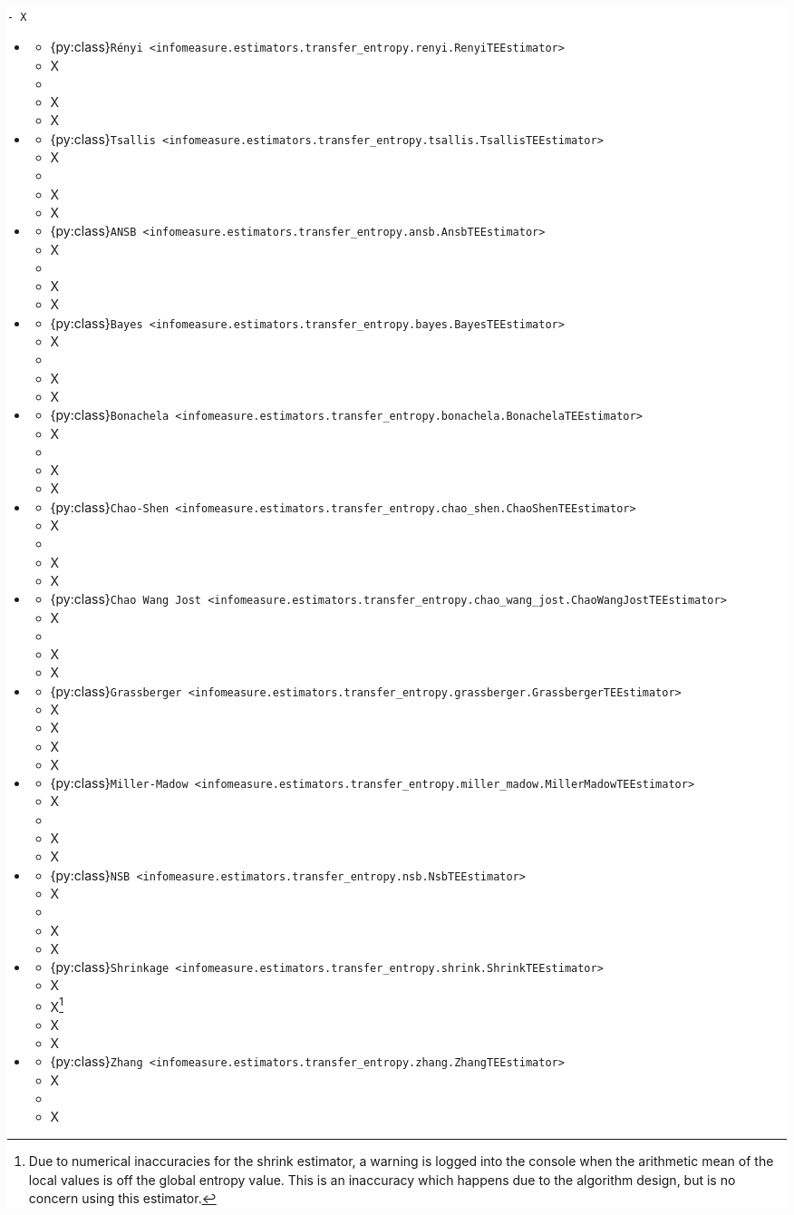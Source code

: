     - X
*   - {py:class}`Rényi <infomeasure.estimators.transfer_entropy.renyi.RenyiTEEstimator>`
    - X
    -
    - X
    - X
*   - {py:class}`Tsallis <infomeasure.estimators.transfer_entropy.tsallis.TsallisTEEstimator>`
    - X
    -
    - X
    - X
*   - {py:class}`ANSB <infomeasure.estimators.transfer_entropy.ansb.AnsbTEEstimator>`
    - X
    -
    - X
    - X
*   - {py:class}`Bayes <infomeasure.estimators.transfer_entropy.bayes.BayesTEEstimator>`
    - X
    -
    - X
    - X
*   - {py:class}`Bonachela <infomeasure.estimators.transfer_entropy.bonachela.BonachelaTEEstimator>`
    - X
    -
    - X
    - X
*   - {py:class}`Chao-Shen <infomeasure.estimators.transfer_entropy.chao_shen.ChaoShenTEEstimator>`
    - X
    -
    - X
    - X
*   - {py:class}`Chao Wang Jost <infomeasure.estimators.transfer_entropy.chao_wang_jost.ChaoWangJostTEEstimator>`
    - X
    -
    - X
    - X
*   - {py:class}`Grassberger <infomeasure.estimators.transfer_entropy.grassberger.GrassbergerTEEstimator>`
    - X
    - X
    - X
    - X
*   - {py:class}`Miller-Madow <infomeasure.estimators.transfer_entropy.miller_madow.MillerMadowTEEstimator>`
    - X
    -
    - X
    - X
*   - {py:class}`NSB <infomeasure.estimators.transfer_entropy.nsb.NsbTEEstimator>`
    - X
    -
    - X
    - X
*   - {py:class}`Shrinkage <infomeasure.estimators.transfer_entropy.shrink.ShrinkTEEstimator>`
    - X
    - X[^shrink-local-vals-numerical]
    - X
    - X
*   - {py:class}`Zhang <infomeasure.estimators.transfer_entropy.zhang.ZhangTEEstimator>`
    - X
    -
    - X

[^shrink-local-vals-numerical]: Due to numerical inaccuracies for the shrink estimator, a warning is logged into the console when the arithmetic mean of the local values is off the global entropy value. This is an inaccuracy which happens due to the algorithm design, but is no concern using this estimator.